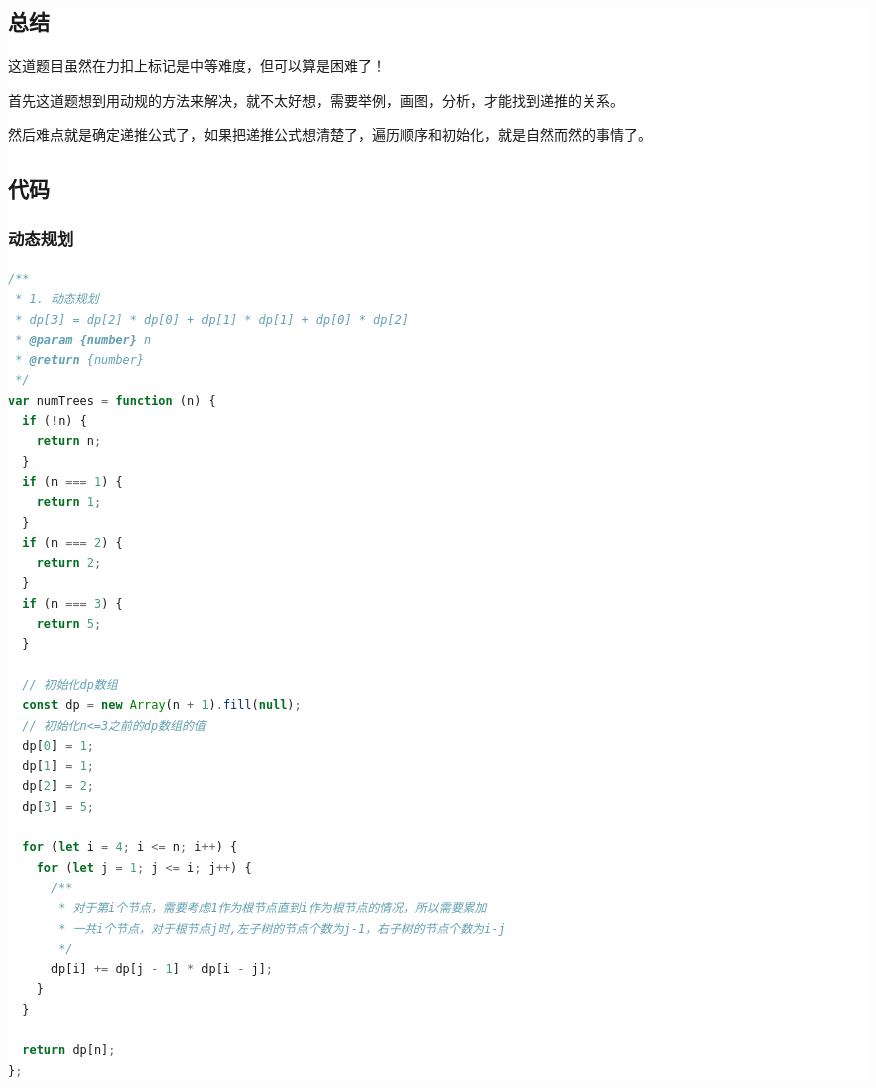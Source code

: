 ## 总结

这道题目虽然在力扣上标记是中等难度，但可以算是困难了！

首先这道题想到用动规的方法来解决，就不太好想，需要举例，画图，分析，才能找到递推的关系。

然后难点就是确定递推公式了，如果把递推公式想清楚了，遍历顺序和初始化，就是自然而然的事情了。

## 代码

### 动态规划

```js
/**
 * 1. 动态规划
 * dp[3] = dp[2] * dp[0] + dp[1] * dp[1] + dp[0] * dp[2]
 * @param {number} n
 * @return {number}
 */
var numTrees = function (n) {
  if (!n) {
    return n;
  }
  if (n === 1) {
    return 1;
  }
  if (n === 2) {
    return 2;
  }
  if (n === 3) {
    return 5;
  }

  // 初始化dp数组
  const dp = new Array(n + 1).fill(null);
  // 初始化n<=3之前的dp数组的值
  dp[0] = 1;
  dp[1] = 1;
  dp[2] = 2;
  dp[3] = 5;

  for (let i = 4; i <= n; i++) {
    for (let j = 1; j <= i; j++) {
      /**
       * 对于第i个节点，需要考虑1作为根节点直到i作为根节点的情况，所以需要累加
       * 一共i个节点，对于根节点j时,左子树的节点个数为j-1，右子树的节点个数为i-j
       */
      dp[i] += dp[j - 1] * dp[i - j];
    }
  }

  return dp[n];
};
```